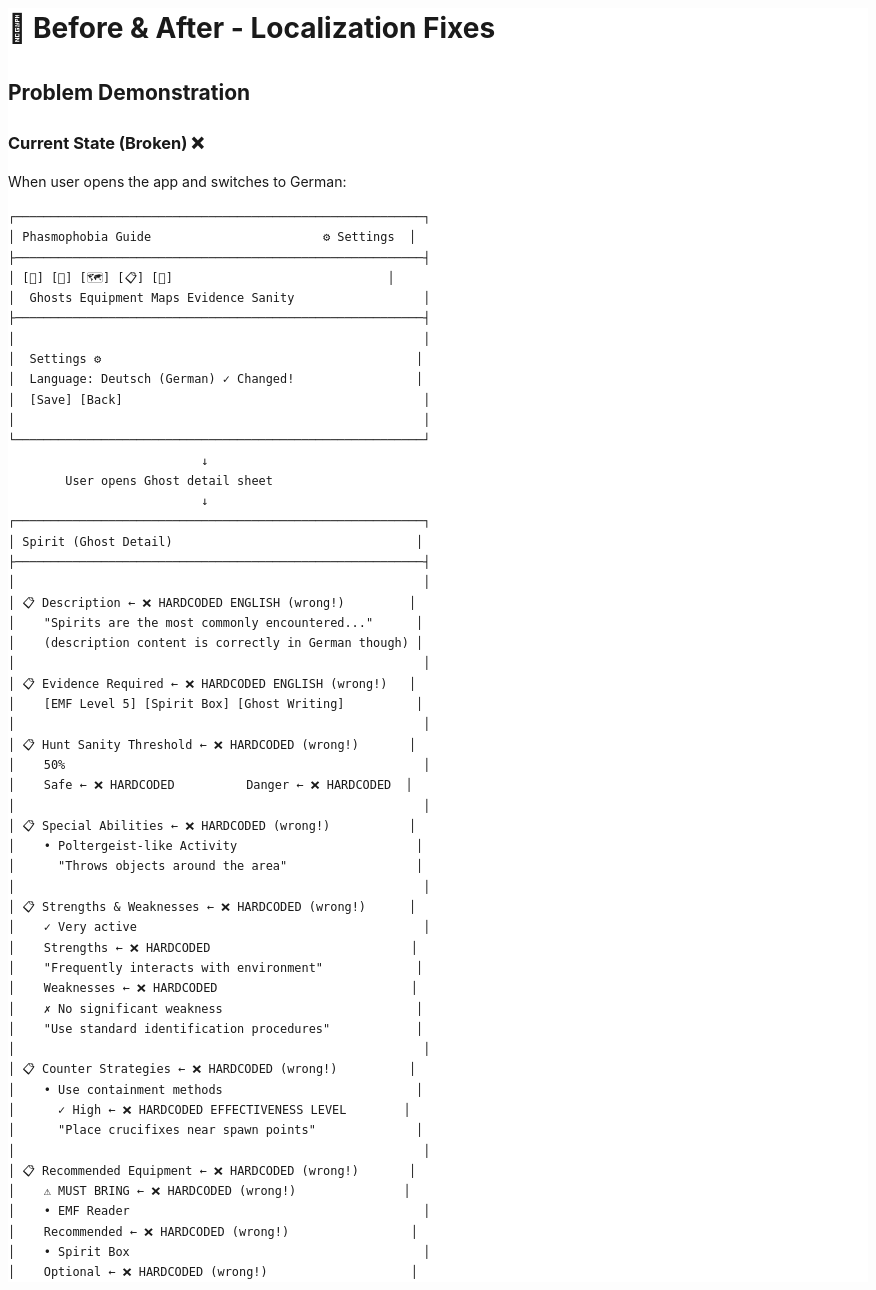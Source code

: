 # 🔀 Before & After - Localization Fixes

## Problem Demonstration

### Current State (Broken) ❌

When user opens the app and switches to German:

```
┌─────────────────────────────────────────────────────────┐
│ Phasmophobia Guide                        ⚙️ Settings  │
├─────────────────────────────────────────────────────────┤
│ [👻] [🔧] [🗺️] [📋] [🧠]                              │
│  Ghosts Equipment Maps Evidence Sanity                  │
├─────────────────────────────────────────────────────────┤
│                                                         │
│  Settings ⚙️                                            │
│  Language: Deutsch (German) ✓ Changed!                 │
│  [Save] [Back]                                          │
│                                                         │
└─────────────────────────────────────────────────────────┘
                           ↓
        User opens Ghost detail sheet
                           ↓
┌─────────────────────────────────────────────────────────┐
│ Spirit (Ghost Detail)                                  │
├─────────────────────────────────────────────────────────┤
│                                                         │
│ 📋 Description ← ❌ HARDCODED ENGLISH (wrong!)         │
│    "Spirits are the most commonly encountered..."      │
│    (description content is correctly in German though) │
│                                                         │
│ 📋 Evidence Required ← ❌ HARDCODED ENGLISH (wrong!)   │
│    [EMF Level 5] [Spirit Box] [Ghost Writing]          │
│                                                         │
│ 📋 Hunt Sanity Threshold ← ❌ HARDCODED (wrong!)       │
│    50%                                                  │
│    Safe ← ❌ HARDCODED          Danger ← ❌ HARDCODED  │
│                                                         │
│ 📋 Special Abilities ← ❌ HARDCODED (wrong!)           │
│    • Poltergeist-like Activity                         │
│      "Throws objects around the area"                  │
│                                                         │
│ 📋 Strengths & Weaknesses ← ❌ HARDCODED (wrong!)      │
│    ✓ Very active                                        │
│    Strengths ← ❌ HARDCODED                            │
│    "Frequently interacts with environment"             │
│    Weaknesses ← ❌ HARDCODED                           │
│    ✗ No significant weakness                           │
│    "Use standard identification procedures"            │
│                                                         │
│ 📋 Counter Strategies ← ❌ HARDCODED (wrong!)          │
│    • Use containment methods                           │
│      ✓ High ← ❌ HARDCODED EFFECTIVENESS LEVEL        │
│      "Place crucifixes near spawn points"              │
│                                                         │
│ 📋 Recommended Equipment ← ❌ HARDCODED (wrong!)       │
│    ⚠️ MUST BRING ← ❌ HARDCODED (wrong!)               │
│    • EMF Reader                                         │
│    Recommended ← ❌ HARDCODED (wrong!)                 │
│    • Spirit Box                                         │
│    Optional ← ❌ HARDCODED (wrong!)                    │
```